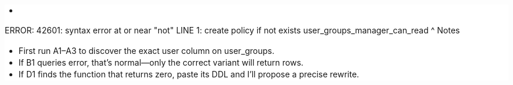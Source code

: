* 
ERROR:  42601: syntax error at or near "not"
LINE 1: create policy if not exists user_groups_manager_can_read
                         ^
Notes
- First run A1–A3 to discover the exact user column on user_groups.
- If B1 queries error, that’s normal—only the correct variant will return rows.
- If D1 finds the function that returns zero, paste its DDL and I’ll propose a precise rewrite.
